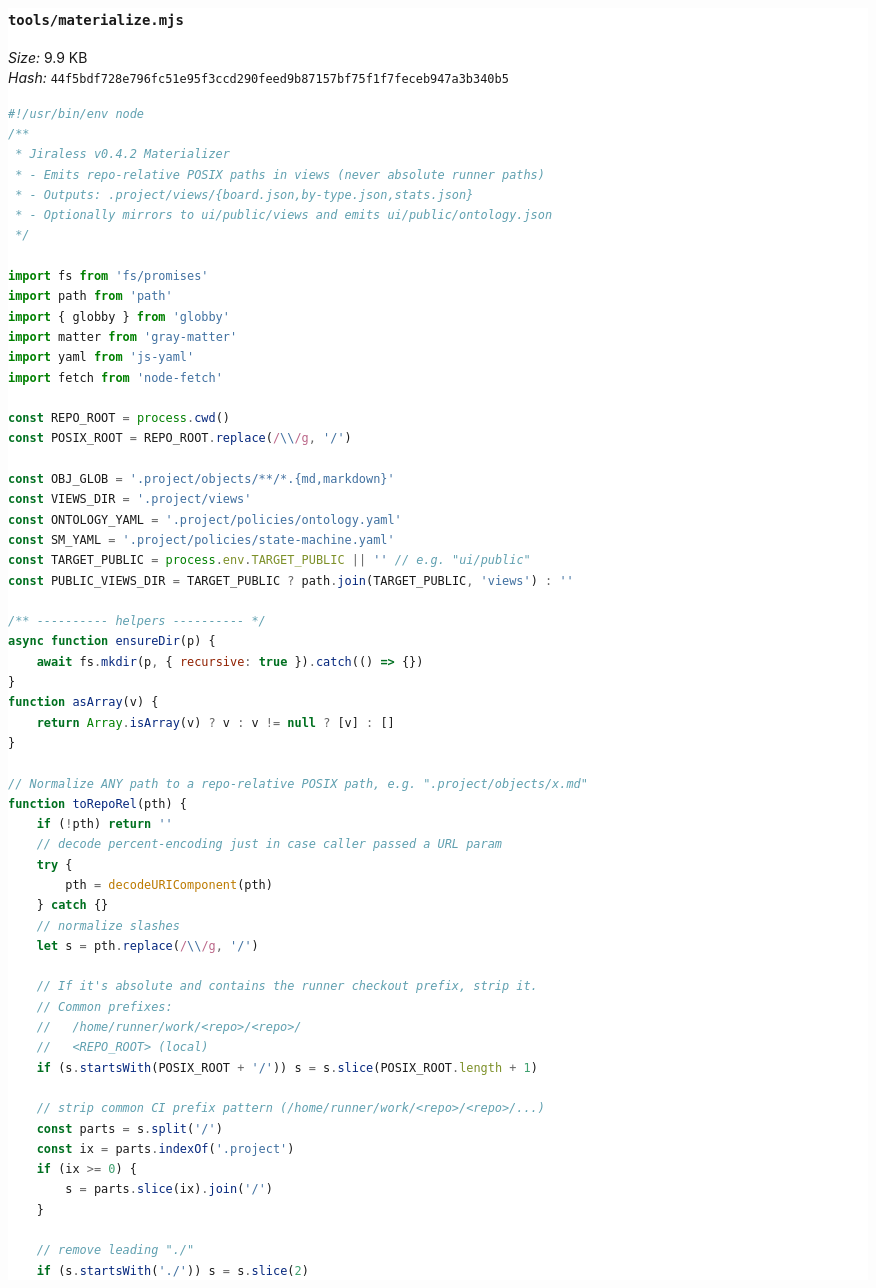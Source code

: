 ### `tools/materialize.mjs`
_Size:_ 9.9 KB  
_Hash:_ `44f5bdf728e796fc51e95f3ccd290feed9b87157bf75f1f7feceb947a3b340b5`

```js
#!/usr/bin/env node
/**
 * Jiraless v0.4.2 Materializer
 * - Emits repo-relative POSIX paths in views (never absolute runner paths)
 * - Outputs: .project/views/{board.json,by-type.json,stats.json}
 * - Optionally mirrors to ui/public/views and emits ui/public/ontology.json
 */

import fs from 'fs/promises'
import path from 'path'
import { globby } from 'globby'
import matter from 'gray-matter'
import yaml from 'js-yaml'
import fetch from 'node-fetch'

const REPO_ROOT = process.cwd()
const POSIX_ROOT = REPO_ROOT.replace(/\\/g, '/')

const OBJ_GLOB = '.project/objects/**/*.{md,markdown}'
const VIEWS_DIR = '.project/views'
const ONTOLOGY_YAML = '.project/policies/ontology.yaml'
const SM_YAML = '.project/policies/state-machine.yaml'
const TARGET_PUBLIC = process.env.TARGET_PUBLIC || '' // e.g. "ui/public"
const PUBLIC_VIEWS_DIR = TARGET_PUBLIC ? path.join(TARGET_PUBLIC, 'views') : ''

/** ---------- helpers ---------- */
async function ensureDir(p) {
	await fs.mkdir(p, { recursive: true }).catch(() => {})
}
function asArray(v) {
	return Array.isArray(v) ? v : v != null ? [v] : []
}

// Normalize ANY path to a repo-relative POSIX path, e.g. ".project/objects/x.md"
function toRepoRel(pth) {
	if (!pth) return ''
	// decode percent-encoding just in case caller passed a URL param
	try {
		pth = decodeURIComponent(pth)
	} catch {}
	// normalize slashes
	let s = pth.replace(/\\/g, '/')

	// If it's absolute and contains the runner checkout prefix, strip it.
	// Common prefixes:
	//   /home/runner/work/<repo>/<repo>/
	//   <REPO_ROOT> (local)
	if (s.startsWith(POSIX_ROOT + '/')) s = s.slice(POSIX_ROOT.length + 1)

	// strip common CI prefix pattern (/home/runner/work/<repo>/<repo>/...)
	const parts = s.split('/')
	const ix = parts.indexOf('.project')
	if (ix >= 0) {
		s = parts.slice(ix).join('/')
	}

	// remove leading "./"
	if (s.startsWith('./')) s = s.slice(2)
```
